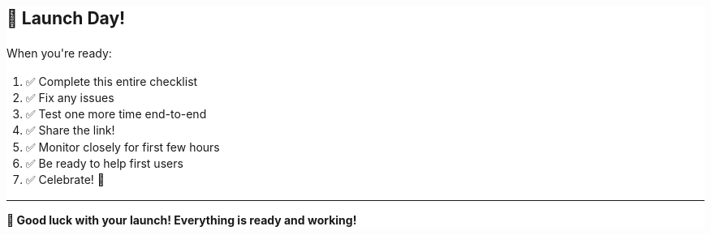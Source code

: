 
## 🎊 **Launch Day!**

When you're ready:
1. ✅ Complete this entire checklist
2. ✅ Fix any issues
3. ✅ Test one more time end-to-end
4. ✅ Share the link!
5. ✅ Monitor closely for first few hours
6. ✅ Be ready to help first users
7. ✅ Celebrate! 🎉

---

**🚀 Good luck with your launch! Everything is ready and working!**

